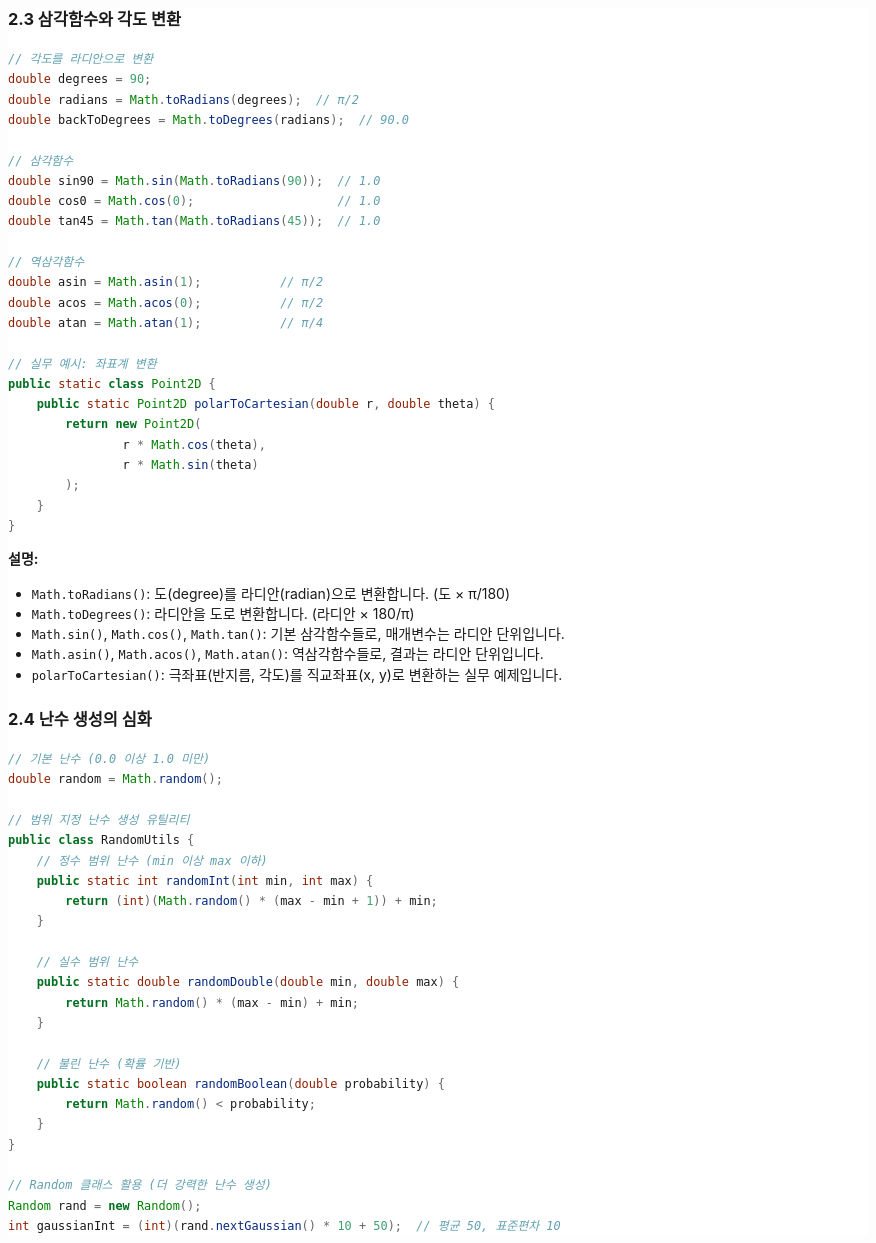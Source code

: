 ### 2.3 삼각함수와 각도 변환

```java
// 각도를 라디안으로 변환
double degrees = 90;
double radians = Math.toRadians(degrees);  // π/2
double backToDegrees = Math.toDegrees(radians);  // 90.0

// 삼각함수
double sin90 = Math.sin(Math.toRadians(90));  // 1.0
double cos0 = Math.cos(0);                    // 1.0
double tan45 = Math.tan(Math.toRadians(45));  // 1.0

// 역삼각함수
double asin = Math.asin(1);           // π/2
double acos = Math.acos(0);           // π/2
double atan = Math.atan(1);           // π/4

// 실무 예시: 좌표계 변환
public static class Point2D {
    public static Point2D polarToCartesian(double r, double theta) {
        return new Point2D(
                r * Math.cos(theta),
                r * Math.sin(theta)
        );
    }
}
```

**설명:**
- `Math.toRadians()`: 도(degree)를 라디안(radian)으로 변환합니다. (도 × π/180)
- `Math.toDegrees()`: 라디안을 도로 변환합니다. (라디안 × 180/π)
- `Math.sin()`, `Math.cos()`, `Math.tan()`: 기본 삼각함수들로, 매개변수는 라디안 단위입니다.
- `Math.asin()`, `Math.acos()`, `Math.atan()`: 역삼각함수들로, 결과는 라디안 단위입니다.
- `polarToCartesian()`: 극좌표(반지름, 각도)를 직교좌표(x, y)로 변환하는 실무 예제입니다.

### 2.4 난수 생성의 심화

```java
// 기본 난수 (0.0 이상 1.0 미만)
double random = Math.random();

// 범위 지정 난수 생성 유틸리티
public class RandomUtils {
    // 정수 범위 난수 (min 이상 max 이하)
    public static int randomInt(int min, int max) {
        return (int)(Math.random() * (max - min + 1)) + min;
    }

    // 실수 범위 난수
    public static double randomDouble(double min, double max) {
        return Math.random() * (max - min) + min;
    }

    // 불린 난수 (확률 기반)
    public static boolean randomBoolean(double probability) {
        return Math.random() < probability;
    }
}

// Random 클래스 활용 (더 강력한 난수 생성)
Random rand = new Random();
int gaussianInt = (int)(rand.nextGaussian() * 10 + 50);  // 평균 50, 표준편차 10
```
